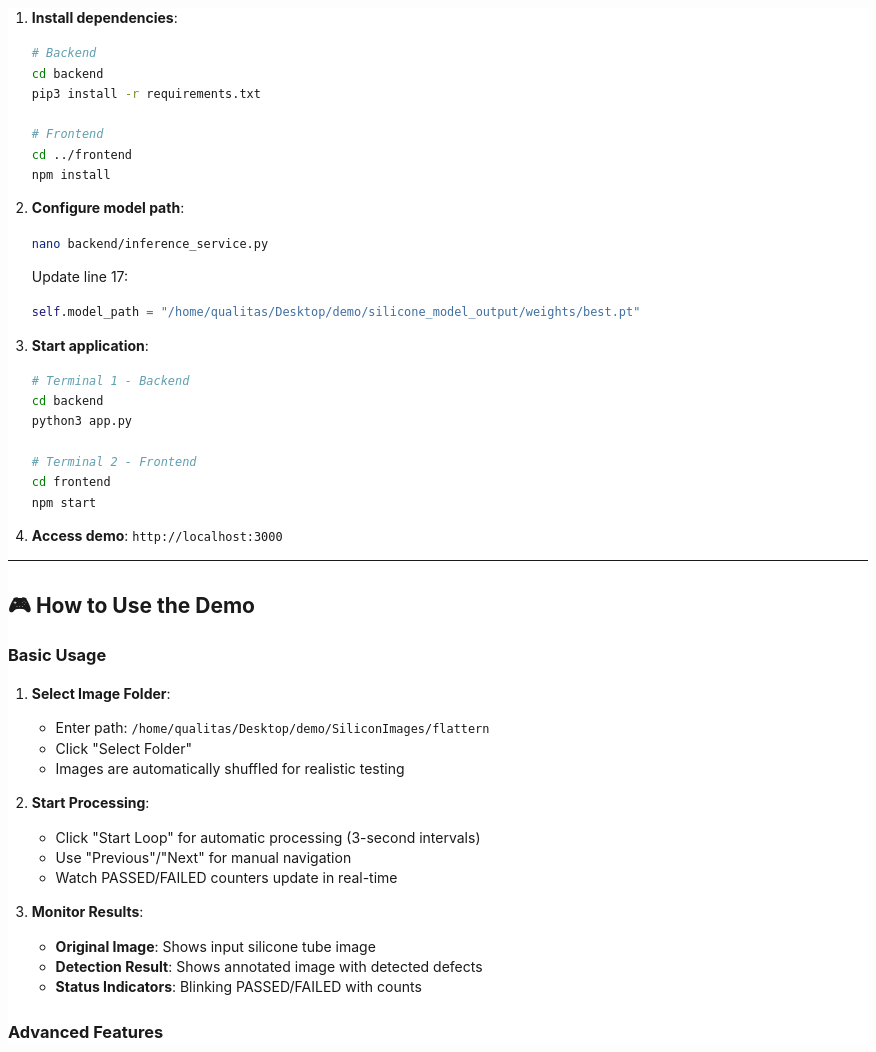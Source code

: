 1. **Install dependencies**:
   ```bash
   # Backend
   cd backend
   pip3 install -r requirements.txt
   
   # Frontend
   cd ../frontend
   npm install
   ```

2. **Configure model path**:
   ```bash
   nano backend/inference_service.py
   ```
   Update line 17:
   ```python
   self.model_path = "/home/qualitas/Desktop/demo/silicone_model_output/weights/best.pt"
   ```

3. **Start application**:
   ```bash
   # Terminal 1 - Backend
   cd backend
   python3 app.py
   
   # Terminal 2 - Frontend
   cd frontend
   npm start
   ```

4. **Access demo**: `http://localhost:3000`

---

## 🎮 How to Use the Demo

### Basic Usage

1. **Select Image Folder**:
   - Enter path: `/home/qualitas/Desktop/demo/SiliconImages/flattern`
   - Click "Select Folder"
   - Images are automatically shuffled for realistic testing

2. **Start Processing**:
   - Click "Start Loop" for automatic processing (3-second intervals)
   - Use "Previous"/"Next" for manual navigation
   - Watch PASSED/FAILED counters update in real-time

3. **Monitor Results**:
   - **Original Image**: Shows input silicone tube image
   - **Detection Result**: Shows annotated image with detected defects
   - **Status Indicators**: Blinking PASSED/FAILED with counts

### Advanced Features
